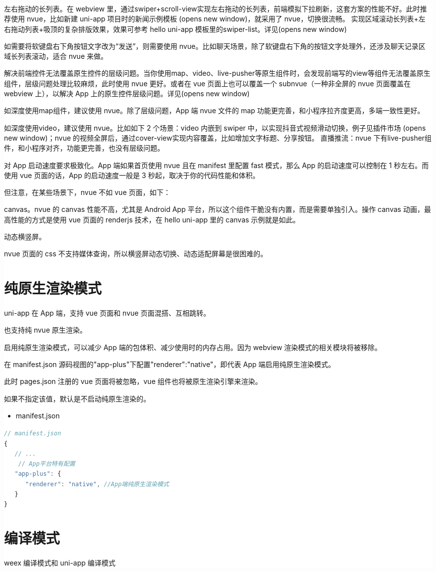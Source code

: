 左右拖动的长列表。在 webview 里，通过swiper+scroll-view实现左右拖动的长列表，前端模拟下拉刷新，这套方案的性能不好。此时推荐使用 nvue，比如新建 uni-app 项目时的新闻示例模板 (opens new window)，就采用了 nvue，切换很流畅。
实现区域滚动长列表+左右拖动列表+吸顶的复杂排版效果，效果可参考 hello uni-app 模板里的swiper-list。详见(opens new window)

如需要将软键盘右下角按钮文字改为“发送”，则需要使用 nvue。比如聊天场景，除了软键盘右下角的按钮文字处理外，还涉及聊天记录区域长列表滚动，适合 nvue 来做。

解决前端控件无法覆盖原生控件的层级问题。当你使用map、video、live-pusher等原生组件时，会发现前端写的view等组件无法覆盖原生组件，层级问题处理比较麻烦，此时使用 nvue 更好。或者在 vue 页面上也可以覆盖一个 subnvue（一种非全屏的 nvue 页面覆盖在 webview 上），以解决 App 上的原生控件层级问题。详见(opens new window)

如深度使用map组件，建议使用 nvue。除了层级问题，App 端 nvue 文件的 map 功能更完善，和小程序拉齐度更高，多端一致性更好。

如深度使用video，建议使用 nvue。比如如下 2 个场景：video 内嵌到 swiper 中，以实现抖音式视频滑动切换，例子见插件市场 (opens new window)；nvue 的视频全屏后，通过cover-view实现内容覆盖，比如增加文字标题、分享按钮。
直播推流：nvue 下有live-pusher组件，和小程序对齐，功能更完善，也没有层级问题。

对 App 启动速度要求极致化。App 端如果首页使用 nvue 且在 manifest 里配置 fast 模式，那么 App 的启动速度可以控制在 1 秒左右。而使用 vue 页面的话，App 的启动速度一般是 3 秒起，取决于你的代码性能和体积。

但注意，在某些场景下，nvue 不如 vue 页面，如下：

canvas。nvue 的 canvas 性能不高，尤其是 Android App 平台，所以这个组件干脆没有内置，而是需要单独引入。操作 canvas 动画，最高性能的方式是使用 vue 页面的 renderjs 技术，在 hello uni-app 里的 canvas 示例就是如此。

动态横竖屏。

nvue 页面的 css 不支持媒体查询，所以横竖屏动态切换、动态适配屏幕是很困难的。

# 纯原生渲染模式

uni-app 在 App 端，支持 vue 页面和 nvue 页面混搭、互相跳转。

也支持纯 nvue 原生渲染。

启用纯原生渲染模式，可以减少 App 端的包体积、减少使用时的内存占用。因为 webview 渲染模式的相关模块将被移除。

在 manifest.json 源码视图的"app-plus"下配置"renderer":"native"，即代表 App 端启用纯原生渲染模式。

此时 pages.json 注册的 vue 页面将被忽略，vue 组件也将被原生渲染引擎来渲染。

如果不指定该值，默认是不启动纯原生渲染的。

- manifest.json

```js
// manifest.json
{
   // ...
	// App平台特有配置
   "app-plus": {
      "renderer": "native", //App端纯原生渲染模式
   }
}
```

# 编译模式

weex 编译模式和 uni-app 编译模式
